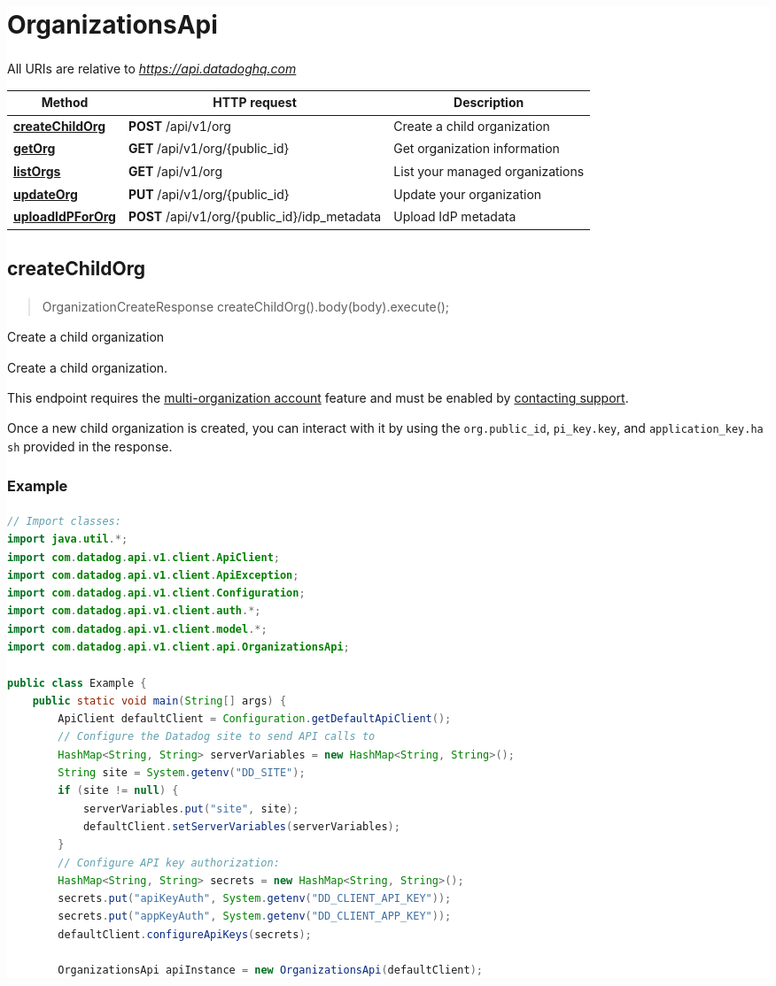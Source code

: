 # OrganizationsApi

All URIs are relative to *https://api.datadoghq.com*

Method | HTTP request | Description
------------- | ------------- | -------------
[**createChildOrg**](OrganizationsApi.md#createChildOrg) | **POST** /api/v1/org | Create a child organization
[**getOrg**](OrganizationsApi.md#getOrg) | **GET** /api/v1/org/{public_id} | Get organization information
[**listOrgs**](OrganizationsApi.md#listOrgs) | **GET** /api/v1/org | List your managed organizations
[**updateOrg**](OrganizationsApi.md#updateOrg) | **PUT** /api/v1/org/{public_id} | Update your organization
[**uploadIdPForOrg**](OrganizationsApi.md#uploadIdPForOrg) | **POST** /api/v1/org/{public_id}/idp_metadata | Upload IdP metadata



## createChildOrg

> OrganizationCreateResponse createChildOrg().body(body).execute();

Create a child organization

Create a child organization.

This endpoint requires the
[multi-organization account](https://docs.datadoghq.com/account_management/multi_organization/)
feature and must be enabled by
[contacting support](https://docs.datadoghq.com/help/).

Once a new child organization is created, you can interact with it
by using the `org.public_id`, `pi_key.key`, and
`application_key.hash` provided in the response.

### Example

```java
// Import classes:
import java.util.*;
import com.datadog.api.v1.client.ApiClient;
import com.datadog.api.v1.client.ApiException;
import com.datadog.api.v1.client.Configuration;
import com.datadog.api.v1.client.auth.*;
import com.datadog.api.v1.client.model.*;
import com.datadog.api.v1.client.api.OrganizationsApi;

public class Example {
    public static void main(String[] args) {
        ApiClient defaultClient = Configuration.getDefaultApiClient();
        // Configure the Datadog site to send API calls to
        HashMap<String, String> serverVariables = new HashMap<String, String>();
        String site = System.getenv("DD_SITE");
        if (site != null) {
            serverVariables.put("site", site);
            defaultClient.setServerVariables(serverVariables);
        }
        // Configure API key authorization: 
        HashMap<String, String> secrets = new HashMap<String, String>();
        secrets.put("apiKeyAuth", System.getenv("DD_CLIENT_API_KEY"));
        secrets.put("appKeyAuth", System.getenv("DD_CLIENT_APP_KEY"));
        defaultClient.configureApiKeys(secrets);

        OrganizationsApi apiInstance = new OrganizationsApi(defaultClient);
```